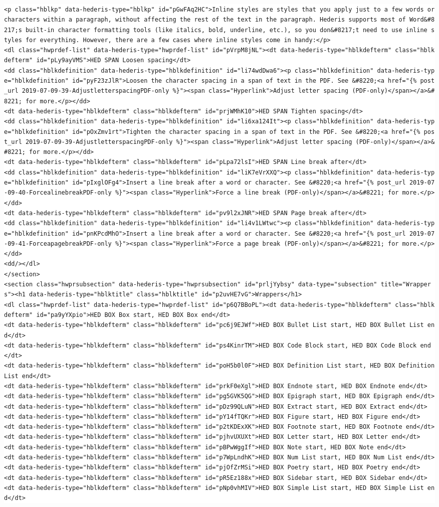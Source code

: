     <p class="hblkp" data-hederis-type="hblkp" id="pGwFAq2HC">Inline styles are styles that you apply just to a few words or characters within a paragraph, without affecting the rest of the text in the paragraph. Hederis supports most of Word&#8217;s built-in character formatting tools (like italics, bold, underline, etc.), so you don&#8217;t need to use inline styles for everything. However, there are a few cases where inline styles come in handy:</p>
    <dl class="hwprdef-list" data-hederis-type="hwprdef-list" id="pVrpM8jNL"><dt data-hederis-type="hblkdefterm" class="hblkdefterm" id="pLy9ayVMS">HED SPAN Loosen spacing</dt>
    <dd class="hblkdefinition" data-hederis-type="hblkdefinition" id="li74wdDwa6"><p class="hblkdefinition" data-hederis-type="hblkdefinition" id="pyF23zJlR">Loosen the character spacing in a span of text in the PDF. See &#8220;<a href="{% post_url 2019-07-09-39-AdjustletterspacingPDF-only %}"><span class="Hyperlink">Adjust letter spacing (PDF-only)</span></a>&#8221; for more.</p></dd>
    <dt data-hederis-type="hblkdefterm" class="hblkdefterm" id="prjWMhK10">HED SPAN Tighten spacing</dt>
    <dd class="hblkdefinition" data-hederis-type="hblkdefinition" id="li6xa124It"><p class="hblkdefinition" data-hederis-type="hblkdefinition" id="pOxZmv1rt">Tighten the character spacing in a span of text in the PDF. See &#8220;<a href="{% post_url 2019-07-09-39-AdjustletterspacingPDF-only %}"><span class="Hyperlink">Adjust letter spacing (PDF-only)</span></a>&#8221; for more.</p></dd>
    <dt data-hederis-type="hblkdefterm" class="hblkdefterm" id="pLpa72lsI">HED SPAN Line break after</dt>
    <dd class="hblkdefinition" data-hederis-type="hblkdefinition" id="liK7eVrXXQ"><p class="hblkdefinition" data-hederis-type="hblkdefinition" id="pIxglOFg4">Insert a line break after a word or character. See &#8220;<a href="{% post_url 2019-07-09-40-ForcealinebreakPDF-only %}"><span class="Hyperlink">Force a line break (PDF-only)</span></a>&#8221; for more.</p></dd>
    <dt data-hederis-type="hblkdefterm" class="hblkdefterm" id="pv9l2xJNR">HED SPAN Page break after</dt>
    <dd class="hblkdefinition" data-hederis-type="hblkdefinition" id="li4v1LWtwc"><p class="hblkdefinition" data-hederis-type="hblkdefinition" id="pnKPcdMhO">Insert a line break after a word or character. See &#8220;<a href="{% post_url 2019-07-09-41-ForceapagebreakPDF-only %}"><span class="Hyperlink">Force a page break (PDF-only)</span></a>&#8221; for more.</p></dd>
    <dd/></dl>
    </section>
    <section class="hwprsubsection" data-hederis-type="hwprsubsection" id="prljYybsy" data-type="subsection" title="Wrappers"><h1 data-hederis-type="hblktitle" class="hblktitle" id="p2uvHE7vG">Wrappers</h1>
    <dl class="hwprdef-list" data-hederis-type="hwprdef-list" id="p6Q7BBoPL"><dt data-hederis-type="hblkdefterm" class="hblkdefterm" id="pa9yYXpio">HED BOX Box start, HED BOX Box end</dt>
    <dt data-hederis-type="hblkdefterm" class="hblkdefterm" id="pc6j9EJWf">HED BOX Bullet List start, HED BOX Bullet List end</dt>
    <dt data-hederis-type="hblkdefterm" class="hblkdefterm" id="ps4KinrTM">HED BOX Code Block start, HED BOX Code Block end</dt>
    <dt data-hederis-type="hblkdefterm" class="hblkdefterm" id="poH5b0l0F">HED BOX Definition List start, HED BOX Definition List end</dt>
    <dt data-hederis-type="hblkdefterm" class="hblkdefterm" id="prkF0eXgl">HED BOX Endnote start, HED BOX Endnote end</dt>
    <dt data-hederis-type="hblkdefterm" class="hblkdefterm" id="pg5GVK5QG">HED BOX Epigraph start, HED BOX Epigraph end</dt>
    <dt data-hederis-type="hblkdefterm" class="hblkdefterm" id="pDz99QLuN">HED BOX Extract start, HED BOX Extract end</dt>
    <dt data-hederis-type="hblkdefterm" class="hblkdefterm" id="pY14fTQKr">HED BOX Figure start, HED BOX Figure end</dt>
    <dt data-hederis-type="hblkdefterm" class="hblkdefterm" id="p2tKDExXK">HED BOX Footnote start, HED BOX Footnote end</dt>
    <dt data-hederis-type="hblkdefterm" class="hblkdefterm" id="pjhvUXUXt">HED BOX Letter start, HED BOX Letter end</dt>
    <dt data-hederis-type="hblkdefterm" class="hblkdefterm" id="pBPwWggIf">HED BOX Note start, HED BOX Note end</dt>
    <dt data-hederis-type="hblkdefterm" class="hblkdefterm" id="p7WpLndhK">HED BOX Num List start, HED BOX Num List end</dt>
    <dt data-hederis-type="hblkdefterm" class="hblkdefterm" id="pjOfZrMSi">HED BOX Poetry start, HED BOX Poetry end</dt>
    <dt data-hederis-type="hblkdefterm" class="hblkdefterm" id="pR5Ez188x">HED BOX Sidebar start, HED BOX Sidebar end</dt>
    <dt data-hederis-type="hblkdefterm" class="hblkdefterm" id="pNp0vhMIV">HED BOX Simple List start, HED BOX Simple List end</dt>